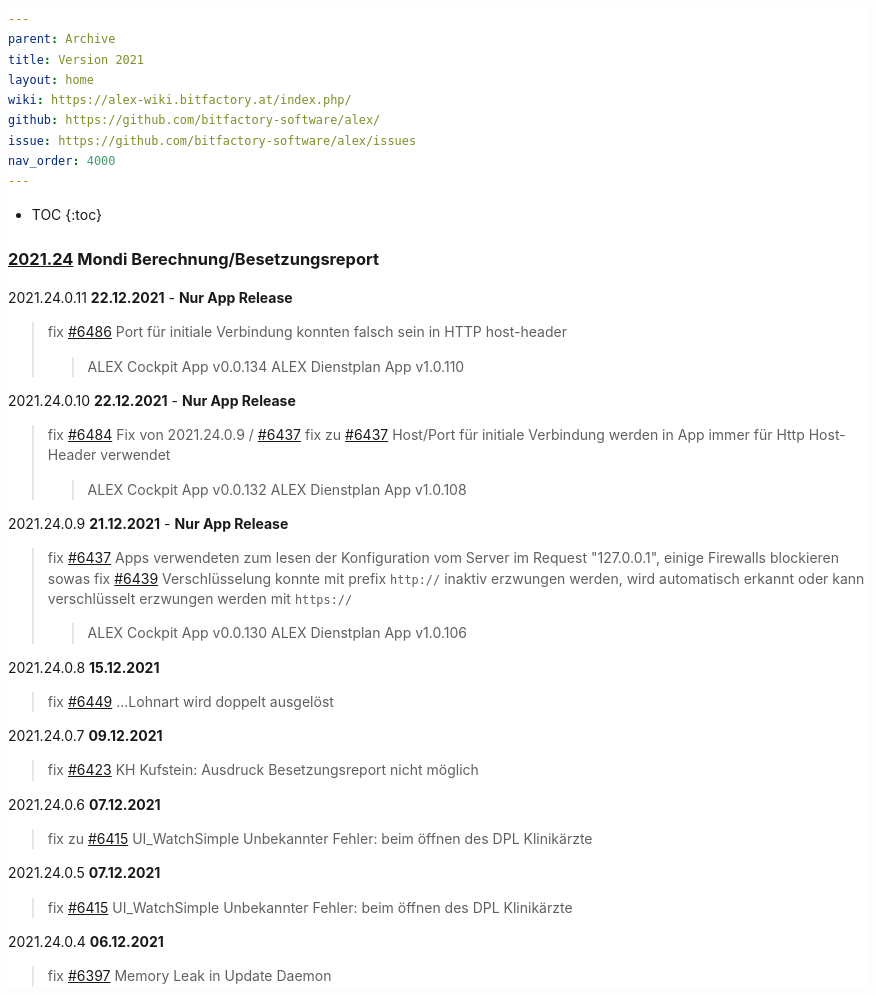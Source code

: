 ```yaml
---
parent: Archive
title: Version 2021
layout: home
wiki: https://alex-wiki.bitfactory.at/index.php/
github: https://github.com/bitfactory-software/alex/
issue: https://github.com/bitfactory-software/alex/issues
nav_order: 4000
---
```


- TOC
{:toc}

### [2021.24]({{page.github}}milestone/72) Mondi Berechnung/Besetzungsreport

2021.24.0.11 **22.12.2021** - **Nur App Release**
> fix [#6486]({{page.github}}issues/6486) Port für initiale Verbindung konnten falsch sein in HTTP host-header
>> ALEX Cockpit App v0.0.134
>> ALEX Dienstplan App v1.0.110

2021.24.0.10 **22.12.2021** - **Nur App Release**
> fix [#6484]({{page.github}}issues/6484) Fix von 2021.24.0.9 / [#6437]({{page.github}}issues/6437)
> fix zu [#6437]({{page.github}}issues/6437) Host/Port für initiale Verbindung werden in App immer für Http Host-Header verwendet
>> ALEX Cockpit App v0.0.132
>> ALEX Dienstplan App v1.0.108

2021.24.0.9 **21.12.2021** - **Nur App Release**
> fix [#6437]({{page.github}}issues/6437) Apps verwendeten zum lesen der Konfiguration vom Server im Request "127.0.0.1", einige Firewalls blockieren sowas
> fix [#6439]({{page.github}}issues/6439) Verschlüsselung konnte mit prefix <code>http://</code> inaktiv erzwungen werden, wird automatisch erkannt oder kann verschlüsselt erzwungen werden mit <code>https://</code>
>> ALEX Cockpit App v0.0.130
>> ALEX Dienstplan App v1.0.106

2021.24.0.8 **15.12.2021** 
> fix [#6449]({{page.github}}issues/6449) ...Lohnart wird doppelt ausgelöst

2021.24.0.7 **09.12.2021** 
> fix [#6423]({{page.github}}issues/6423) KH Kufstein: Ausdruck Besetzungsreport nicht möglich

2021.24.0.6 **07.12.2021** 
> fix zu [#6415]({{page.github}}issues/6415) UI_WatchSimple Unbekannter Fehler: beim öffnen des DPL Klinikärzte

2021.24.0.5 **07.12.2021** 
> fix [#6415]({{page.github}}issues/6415) UI_WatchSimple Unbekannter Fehler: beim öffnen des DPL Klinikärzte

2021.24.0.4 **06.12.2021** 
> fix [#6397]({{page.github}}issues/6397) Memory Leak in Update Daemon
